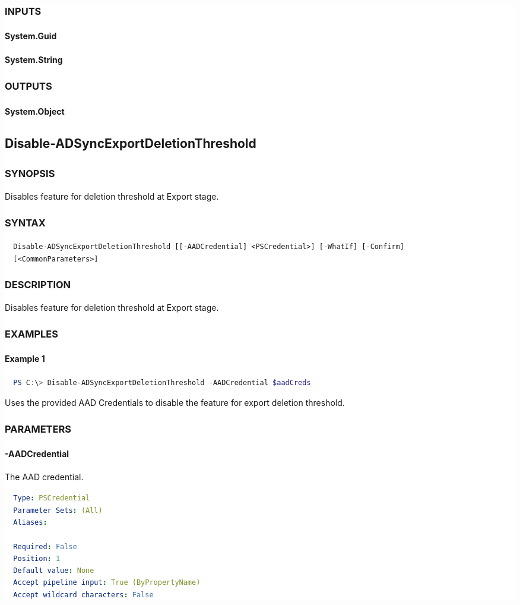  ### INPUTS

  #### System.Guid

  #### System.String

 ### OUTPUTS

  #### System.Object



## Disable-ADSyncExportDeletionThreshold

 ### SYNOPSIS
 Disables feature for deletion threshold at Export stage.

 ### SYNTAX
   
   ```
     Disable-ADSyncExportDeletionThreshold [[-AADCredential] <PSCredential>] [-WhatIf] [-Confirm]
     [<CommonParameters>]
   ```

 ### DESCRIPTION
 Disables feature for deletion threshold at Export stage.

 ### EXAMPLES

 #### Example 1
   ```powershell
     PS C:\> Disable-ADSyncExportDeletionThreshold -AADCredential $aadCreds
   ```

 Uses the provided AAD Credentials to disable the feature for export deletion threshold.

 ### PARAMETERS

  #### -AADCredential
  The AAD credential.

   ```yaml
     Type: PSCredential
     Parameter Sets: (All)
     Aliases:

     Required: False
     Position: 1
     Default value: None
     Accept pipeline input: True (ByPropertyName)
     Accept wildcard characters: False
  ```
